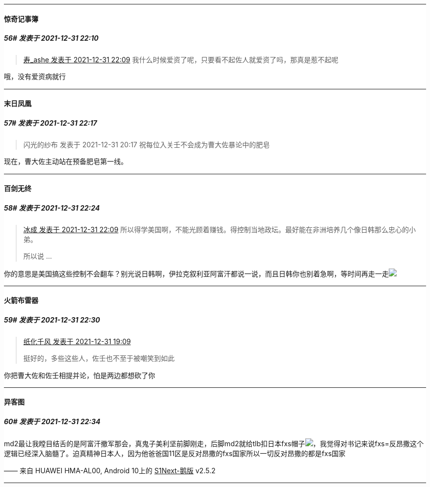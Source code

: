 *****

####  惊奇记事簿  
##### 56#       发表于 2021-12-31 22:10

<blockquote><a href="httphttps://bbs.saraba1st.com/2b/forum.php?mod=redirect&amp;goto=findpost&amp;pid=54120304&amp;ptid=2045098" target="_blank">寿_ashe 发表于 2021-12-31 22:09</a>
我什么时候爱资了呢，只要看不起佐人就爱资了吗，那真是惹不起呢</blockquote>
哦，没有爱资病就行

*****

####  末日凤凰  
##### 57#       发表于 2021-12-31 22:17

<blockquote>闪光的纱布 发表于 2021-12-31 20:17
祝每位入关壬不会成为曹大佐暴论中的肥皂</blockquote>
现在，曹大佐主动站在预备肥皂第一线。

*****

####  百剑无终  
##### 58#       发表于 2021-12-31 22:24

<blockquote><a href="httphttps://bbs.saraba1st.com/2b/forum.php?mod=redirect&amp;goto=findpost&amp;pid=54120307&amp;ptid=2045098" target="_blank">冰成 发表于 2021-12-31 22:09</a>
所以得学美国啊，不能光顾着赚钱。得控制当地政坛。最好能在非洲培养几个像日韩那么忠心的小弟。

所以说 ...</blockquote>
你的意思是美国搞这些控制不会翻车？别光说日韩啊，伊拉克叙利亚阿富汗都说一说，而且日韩你也别着急啊，等时间再走一走<img src="https://static.saraba1st.com/image/smiley/face2017/048.png" referrerpolicy="no-referrer">

*****

####  火箭布雷器  
##### 59#       发表于 2021-12-31 22:30

<blockquote><a href="httphttps://bbs.saraba1st.com/2b/forum.php?mod=redirect&amp;goto=findpost&amp;pid=54117864&amp;ptid=2045098" target="_blank">纸化千风 发表于 2021-12-31 19:09</a>

挺好的，多些这些人，佐壬也不至于被嘲笑到如此</blockquote>
你把曹大佐和佐壬相提并论，怕是两边都想砍了你

*****

####  异客图  
##### 60#       发表于 2021-12-31 22:34

md2最让我瞠目结舌的是阿富汗撤军那会，真鬼子美利坚前脚刚走，后脚md2就给tlb扣日本fxs帽子<img src="https://static.saraba1st.com/image/smiley/face2017/068.png" referrerpolicy="no-referrer">，我觉得对书记来说fxs=反昂撒这个逻辑已经深入脑髓了。迫真精神日本人，因为他爸爸国11区是反对昂撒的fxs国家所以一切反对昂撒的都是fxs国家

—— 来自 HUAWEI HMA-AL00, Android 10上的 [S1Next-鹅版](https://github.com/ykrank/S1-Next/releases) v2.5.2



*****
